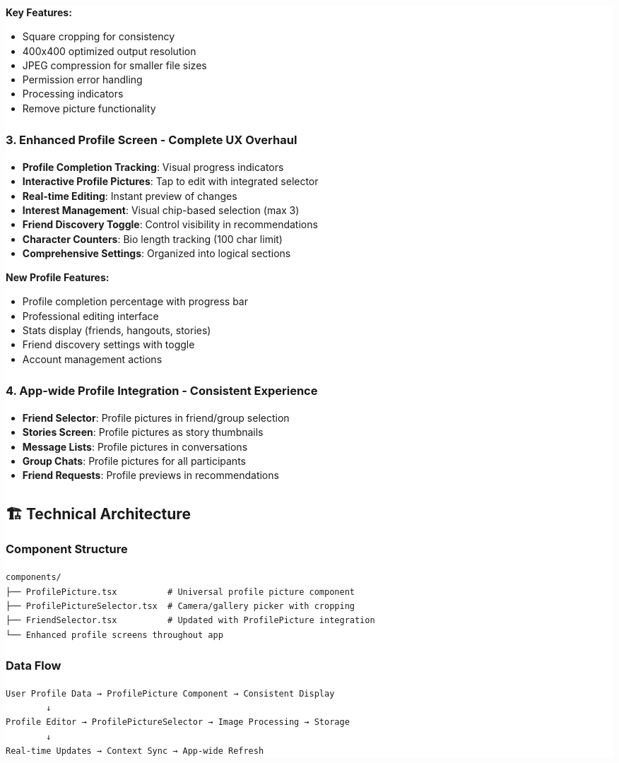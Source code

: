 **Key Features:**
- Square cropping for consistency
- 400x400 optimized output resolution
- JPEG compression for smaller file sizes
- Permission error handling
- Processing indicators
- Remove picture functionality

### 3. **Enhanced Profile Screen** - Complete UX Overhaul
- **Profile Completion Tracking**: Visual progress indicators
- **Interactive Profile Pictures**: Tap to edit with integrated selector
- **Real-time Editing**: Instant preview of changes
- **Interest Management**: Visual chip-based selection (max 3)
- **Friend Discovery Toggle**: Control visibility in recommendations
- **Character Counters**: Bio length tracking (100 char limit)
- **Comprehensive Settings**: Organized into logical sections

**New Profile Features:**
- Profile completion percentage with progress bar
- Professional editing interface
- Stats display (friends, hangouts, stories)
- Friend discovery settings with toggle
- Account management actions

### 4. **App-wide Profile Integration** - Consistent Experience
- **Friend Selector**: Profile pictures in friend/group selection
- **Stories Screen**: Profile pictures as story thumbnails
- **Message Lists**: Profile pictures in conversations
- **Group Chats**: Profile pictures for all participants
- **Friend Requests**: Profile previews in recommendations

## 🏗️ Technical Architecture

### Component Structure
```
components/
├── ProfilePicture.tsx          # Universal profile picture component
├── ProfilePictureSelector.tsx  # Camera/gallery picker with cropping
├── FriendSelector.tsx          # Updated with ProfilePicture integration
└── Enhanced profile screens throughout app
```

### Data Flow
```
User Profile Data → ProfilePicture Component → Consistent Display
        ↓
Profile Editor → ProfilePictureSelector → Image Processing → Storage
        ↓
Real-time Updates → Context Sync → App-wide Refresh
```
